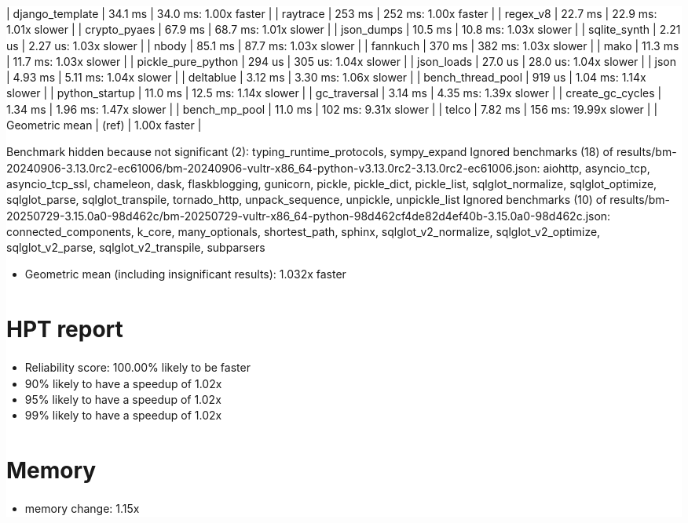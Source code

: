 | django_template            | 34.1 ms                                                      | 34.0 ms: 1.00x faster                                                 |
| raytrace                   | 253 ms                                                       | 252 ms: 1.00x faster                                                  |
| regex_v8                   | 22.7 ms                                                      | 22.9 ms: 1.01x slower                                                 |
| crypto_pyaes               | 67.9 ms                                                      | 68.7 ms: 1.01x slower                                                 |
| json_dumps                 | 10.5 ms                                                      | 10.8 ms: 1.03x slower                                                 |
| sqlite_synth               | 2.21 us                                                      | 2.27 us: 1.03x slower                                                 |
| nbody                      | 85.1 ms                                                      | 87.7 ms: 1.03x slower                                                 |
| fannkuch                   | 370 ms                                                       | 382 ms: 1.03x slower                                                  |
| mako                       | 11.3 ms                                                      | 11.7 ms: 1.03x slower                                                 |
| pickle_pure_python         | 294 us                                                       | 305 us: 1.04x slower                                                  |
| json_loads                 | 27.0 us                                                      | 28.0 us: 1.04x slower                                                 |
| json                       | 4.93 ms                                                      | 5.11 ms: 1.04x slower                                                 |
| deltablue                  | 3.12 ms                                                      | 3.30 ms: 1.06x slower                                                 |
| bench_thread_pool          | 919 us                                                       | 1.04 ms: 1.14x slower                                                 |
| python_startup             | 11.0 ms                                                      | 12.5 ms: 1.14x slower                                                 |
| gc_traversal               | 3.14 ms                                                      | 4.35 ms: 1.39x slower                                                 |
| create_gc_cycles           | 1.34 ms                                                      | 1.96 ms: 1.47x slower                                                 |
| bench_mp_pool              | 11.0 ms                                                      | 102 ms: 9.31x slower                                                  |
| telco                      | 7.82 ms                                                      | 156 ms: 19.99x slower                                                 |
| Geometric mean             | (ref)                                                        | 1.00x faster                                                          |

Benchmark hidden because not significant (2): typing_runtime_protocols, sympy_expand
Ignored benchmarks (18) of results/bm-20240906-3.13.0rc2-ec61006/bm-20240906-vultr-x86_64-python-v3.13.0rc2-3.13.0rc2-ec61006.json: aiohttp, asyncio_tcp, asyncio_tcp_ssl, chameleon, dask, flaskblogging, gunicorn, pickle, pickle_dict, pickle_list, sqlglot_normalize, sqlglot_optimize, sqlglot_parse, sqlglot_transpile, tornado_http, unpack_sequence, unpickle, unpickle_list
Ignored benchmarks (10) of results/bm-20250729-3.15.0a0-98d462c/bm-20250729-vultr-x86_64-python-98d462cf4de82d4ef40b-3.15.0a0-98d462c.json: connected_components, k_core, many_optionals, shortest_path, sphinx, sqlglot_v2_normalize, sqlglot_v2_optimize, sqlglot_v2_parse, sqlglot_v2_transpile, subparsers

- Geometric mean (including insignificant results): 1.032x faster

# HPT report

- Reliability score: 100.00% likely to be faster
- 90% likely to have a speedup of 1.02x
- 95% likely to have a speedup of 1.02x
- 99% likely to have a speedup of 1.02x

# Memory
- memory change: 1.15x